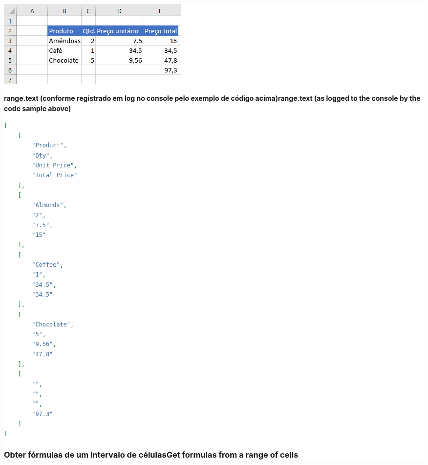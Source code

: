 ![Dados no Excel após a definição das fórmulas da célula](../images/excel-ranges-set-formulas.png)

<span data-ttu-id="04d5b-182">**range.text (conforme registrado em log no console pelo exemplo de código acima)**</span><span class="sxs-lookup"><span data-stu-id="04d5b-182">**range.text (as logged to the console by the code sample above)**</span></span>

```json
[
    [
        "Product",
        "Qty",
        "Unit Price",
        "Total Price"
    ],
    [
        "Almonds",
        "2",
        "7.5",
        "15"
    ],
    [
        "Coffee",
        "1",
        "34.5",
        "34.5"
    ],
    [
        "Chocolate",
        "5",
        "9.56",
        "47.8"
    ],
    [
        "",
        "",
        "",
        "97.3"
    ]
]
```

### <a name="get-formulas-from-a-range-of-cells"></a><span data-ttu-id="04d5b-183">Obter fórmulas de um intervalo de células</span><span class="sxs-lookup"><span data-stu-id="04d5b-183">Get formulas from a range of cells</span></span>
